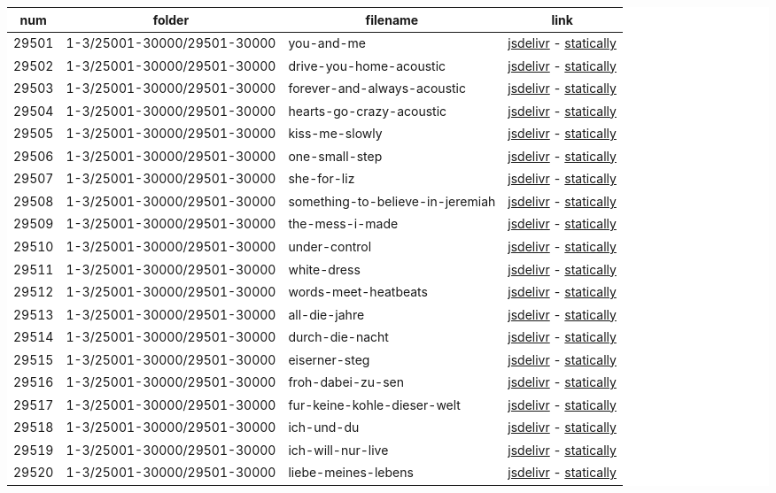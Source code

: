 |  num  | folder | filename | link |
|-------|--------|----------|------|
|29501|1-3/25001-30000/29501-30000|you-and-me|[jsdelivr](https://cdn.jsdelivr.net/gh/dbchord/png-c-1280x720_1-3/25001-30000/29501-30000/you-and-me.png) - [statically](https://cdn.statically.io/gh/dbchord/png-c-1280x720_1-3/img/25001-30000/29501-30000/you-and-me.png)|
|29502|1-3/25001-30000/29501-30000|drive-you-home-acoustic|[jsdelivr](https://cdn.jsdelivr.net/gh/dbchord/png-c-1280x720_1-3/25001-30000/29501-30000/drive-you-home-acoustic.png) - [statically](https://cdn.statically.io/gh/dbchord/png-c-1280x720_1-3/img/25001-30000/29501-30000/drive-you-home-acoustic.png)|
|29503|1-3/25001-30000/29501-30000|forever-and-always-acoustic|[jsdelivr](https://cdn.jsdelivr.net/gh/dbchord/png-c-1280x720_1-3/25001-30000/29501-30000/forever-and-always-acoustic.png) - [statically](https://cdn.statically.io/gh/dbchord/png-c-1280x720_1-3/img/25001-30000/29501-30000/forever-and-always-acoustic.png)|
|29504|1-3/25001-30000/29501-30000|hearts-go-crazy-acoustic|[jsdelivr](https://cdn.jsdelivr.net/gh/dbchord/png-c-1280x720_1-3/25001-30000/29501-30000/hearts-go-crazy-acoustic.png) - [statically](https://cdn.statically.io/gh/dbchord/png-c-1280x720_1-3/img/25001-30000/29501-30000/hearts-go-crazy-acoustic.png)|
|29505|1-3/25001-30000/29501-30000|kiss-me-slowly|[jsdelivr](https://cdn.jsdelivr.net/gh/dbchord/png-c-1280x720_1-3/25001-30000/29501-30000/kiss-me-slowly.png) - [statically](https://cdn.statically.io/gh/dbchord/png-c-1280x720_1-3/img/25001-30000/29501-30000/kiss-me-slowly.png)|
|29506|1-3/25001-30000/29501-30000|one-small-step|[jsdelivr](https://cdn.jsdelivr.net/gh/dbchord/png-c-1280x720_1-3/25001-30000/29501-30000/one-small-step.png) - [statically](https://cdn.statically.io/gh/dbchord/png-c-1280x720_1-3/img/25001-30000/29501-30000/one-small-step.png)|
|29507|1-3/25001-30000/29501-30000|she-for-liz|[jsdelivr](https://cdn.jsdelivr.net/gh/dbchord/png-c-1280x720_1-3/25001-30000/29501-30000/she-for-liz.png) - [statically](https://cdn.statically.io/gh/dbchord/png-c-1280x720_1-3/img/25001-30000/29501-30000/she-for-liz.png)|
|29508|1-3/25001-30000/29501-30000|something-to-believe-in-jeremiah|[jsdelivr](https://cdn.jsdelivr.net/gh/dbchord/png-c-1280x720_1-3/25001-30000/29501-30000/something-to-believe-in-jeremiah.png) - [statically](https://cdn.statically.io/gh/dbchord/png-c-1280x720_1-3/img/25001-30000/29501-30000/something-to-believe-in-jeremiah.png)|
|29509|1-3/25001-30000/29501-30000|the-mess-i-made|[jsdelivr](https://cdn.jsdelivr.net/gh/dbchord/png-c-1280x720_1-3/25001-30000/29501-30000/the-mess-i-made.png) - [statically](https://cdn.statically.io/gh/dbchord/png-c-1280x720_1-3/img/25001-30000/29501-30000/the-mess-i-made.png)|
|29510|1-3/25001-30000/29501-30000|under-control|[jsdelivr](https://cdn.jsdelivr.net/gh/dbchord/png-c-1280x720_1-3/25001-30000/29501-30000/under-control.png) - [statically](https://cdn.statically.io/gh/dbchord/png-c-1280x720_1-3/img/25001-30000/29501-30000/under-control.png)|
|29511|1-3/25001-30000/29501-30000|white-dress|[jsdelivr](https://cdn.jsdelivr.net/gh/dbchord/png-c-1280x720_1-3/25001-30000/29501-30000/white-dress.png) - [statically](https://cdn.statically.io/gh/dbchord/png-c-1280x720_1-3/img/25001-30000/29501-30000/white-dress.png)|
|29512|1-3/25001-30000/29501-30000|words-meet-heatbeats|[jsdelivr](https://cdn.jsdelivr.net/gh/dbchord/png-c-1280x720_1-3/25001-30000/29501-30000/words-meet-heatbeats.png) - [statically](https://cdn.statically.io/gh/dbchord/png-c-1280x720_1-3/img/25001-30000/29501-30000/words-meet-heatbeats.png)|
|29513|1-3/25001-30000/29501-30000|all-die-jahre|[jsdelivr](https://cdn.jsdelivr.net/gh/dbchord/png-c-1280x720_1-3/25001-30000/29501-30000/all-die-jahre.png) - [statically](https://cdn.statically.io/gh/dbchord/png-c-1280x720_1-3/img/25001-30000/29501-30000/all-die-jahre.png)|
|29514|1-3/25001-30000/29501-30000|durch-die-nacht|[jsdelivr](https://cdn.jsdelivr.net/gh/dbchord/png-c-1280x720_1-3/25001-30000/29501-30000/durch-die-nacht.png) - [statically](https://cdn.statically.io/gh/dbchord/png-c-1280x720_1-3/img/25001-30000/29501-30000/durch-die-nacht.png)|
|29515|1-3/25001-30000/29501-30000|eiserner-steg|[jsdelivr](https://cdn.jsdelivr.net/gh/dbchord/png-c-1280x720_1-3/25001-30000/29501-30000/eiserner-steg.png) - [statically](https://cdn.statically.io/gh/dbchord/png-c-1280x720_1-3/img/25001-30000/29501-30000/eiserner-steg.png)|
|29516|1-3/25001-30000/29501-30000|froh-dabei-zu-sen|[jsdelivr](https://cdn.jsdelivr.net/gh/dbchord/png-c-1280x720_1-3/25001-30000/29501-30000/froh-dabei-zu-sen.png) - [statically](https://cdn.statically.io/gh/dbchord/png-c-1280x720_1-3/img/25001-30000/29501-30000/froh-dabei-zu-sen.png)|
|29517|1-3/25001-30000/29501-30000|fur-keine-kohle-dieser-welt|[jsdelivr](https://cdn.jsdelivr.net/gh/dbchord/png-c-1280x720_1-3/25001-30000/29501-30000/fur-keine-kohle-dieser-welt.png) - [statically](https://cdn.statically.io/gh/dbchord/png-c-1280x720_1-3/img/25001-30000/29501-30000/fur-keine-kohle-dieser-welt.png)|
|29518|1-3/25001-30000/29501-30000|ich-und-du|[jsdelivr](https://cdn.jsdelivr.net/gh/dbchord/png-c-1280x720_1-3/25001-30000/29501-30000/ich-und-du.png) - [statically](https://cdn.statically.io/gh/dbchord/png-c-1280x720_1-3/img/25001-30000/29501-30000/ich-und-du.png)|
|29519|1-3/25001-30000/29501-30000|ich-will-nur-live|[jsdelivr](https://cdn.jsdelivr.net/gh/dbchord/png-c-1280x720_1-3/25001-30000/29501-30000/ich-will-nur-live.png) - [statically](https://cdn.statically.io/gh/dbchord/png-c-1280x720_1-3/img/25001-30000/29501-30000/ich-will-nur-live.png)|
|29520|1-3/25001-30000/29501-30000|liebe-meines-lebens|[jsdelivr](https://cdn.jsdelivr.net/gh/dbchord/png-c-1280x720_1-3/25001-30000/29501-30000/liebe-meines-lebens.png) - [statically](https://cdn.statically.io/gh/dbchord/png-c-1280x720_1-3/img/25001-30000/29501-30000/liebe-meines-lebens.png)|